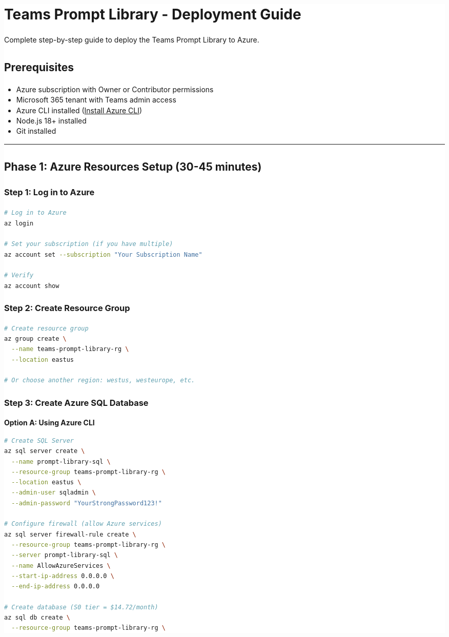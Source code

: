 # Teams Prompt Library - Deployment Guide

Complete step-by-step guide to deploy the Teams Prompt Library to Azure.

## Prerequisites

- Azure subscription with Owner or Contributor permissions
- Microsoft 365 tenant with Teams admin access
- Azure CLI installed ([Install Azure CLI](https://docs.microsoft.com/cli/azure/install-azure-cli))
- Node.js 18+ installed
- Git installed

---

## Phase 1: Azure Resources Setup (30-45 minutes)

### Step 1: Log in to Azure

```bash
# Log in to Azure
az login

# Set your subscription (if you have multiple)
az account set --subscription "Your Subscription Name"

# Verify
az account show
```

### Step 2: Create Resource Group

```bash
# Create resource group
az group create \
  --name teams-prompt-library-rg \
  --location eastus

# Or choose another region: westus, westeurope, etc.
```

### Step 3: Create Azure SQL Database

**Option A: Using Azure CLI**

```bash
# Create SQL Server
az sql server create \
  --name prompt-library-sql \
  --resource-group teams-prompt-library-rg \
  --location eastus \
  --admin-user sqladmin \
  --admin-password "YourStrongPassword123!"

# Configure firewall (allow Azure services)
az sql server firewall-rule create \
  --resource-group teams-prompt-library-rg \
  --server prompt-library-sql \
  --name AllowAzureServices \
  --start-ip-address 0.0.0.0 \
  --end-ip-address 0.0.0.0

# Create database (S0 tier = $14.72/month)
az sql db create \
  --resource-group teams-prompt-library-rg \
```